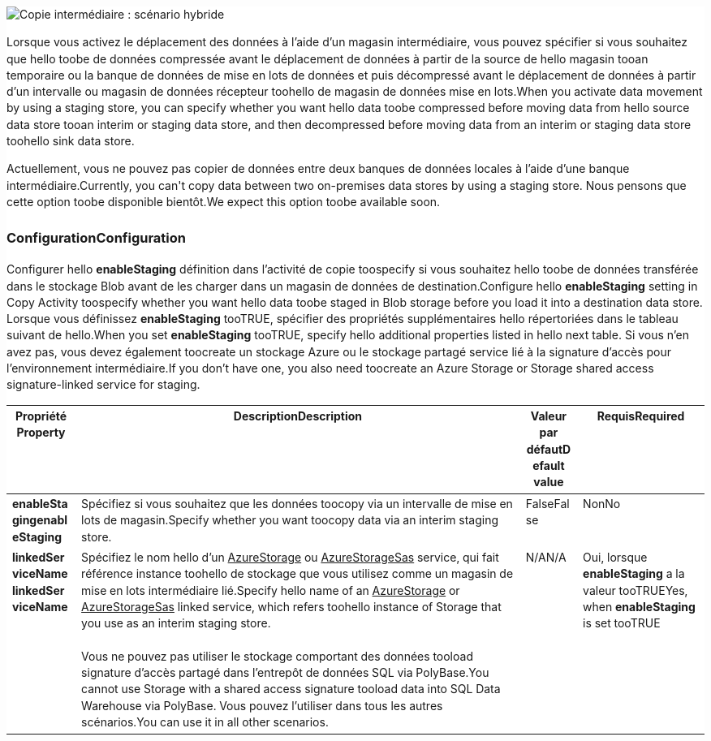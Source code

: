 ![Copie intermédiaire : scénario hybride](media/data-factory-copy-activity-performance/staged-copy-hybrid-scenario.png)

<span data-ttu-id="9cd99-235">Lorsque vous activez le déplacement des données à l’aide d’un magasin intermédiaire, vous pouvez spécifier si vous souhaitez que hello toobe de données compressée avant le déplacement de données à partir de la source de hello magasin tooan temporaire ou la banque de données de mise en lots de données et puis décompressé avant le déplacement de données à partir d’un intervalle ou magasin de données récepteur toohello de magasin de données mise en lots.</span><span class="sxs-lookup"><span data-stu-id="9cd99-235">When you activate data movement by using a staging store, you can specify whether you want hello data toobe compressed before moving data from hello source data store tooan interim or staging data store, and then decompressed before moving data from an interim or staging data store toohello sink data store.</span></span>

<span data-ttu-id="9cd99-236">Actuellement, vous ne pouvez pas copier de données entre deux banques de données locales à l’aide d’une banque intermédiaire.</span><span class="sxs-lookup"><span data-stu-id="9cd99-236">Currently, you can't copy data between two on-premises data stores by using a staging store.</span></span> <span data-ttu-id="9cd99-237">Nous pensons que cette option toobe disponible bientôt.</span><span class="sxs-lookup"><span data-stu-id="9cd99-237">We expect this option toobe available soon.</span></span>

### <a name="configuration"></a><span data-ttu-id="9cd99-238">Configuration</span><span class="sxs-lookup"><span data-stu-id="9cd99-238">Configuration</span></span>
<span data-ttu-id="9cd99-239">Configurer hello **enableStaging** définition dans l’activité de copie toospecify si vous souhaitez hello toobe de données transférée dans le stockage Blob avant de les charger dans un magasin de données de destination.</span><span class="sxs-lookup"><span data-stu-id="9cd99-239">Configure hello **enableStaging** setting in Copy Activity toospecify whether you want hello data toobe staged in Blob storage before you load it into a destination data store.</span></span> <span data-ttu-id="9cd99-240">Lorsque vous définissez **enableStaging** tooTRUE, spécifier des propriétés supplémentaires hello répertoriées dans le tableau suivant de hello.</span><span class="sxs-lookup"><span data-stu-id="9cd99-240">When you set **enableStaging** tooTRUE, specify hello additional properties listed in hello next table.</span></span> <span data-ttu-id="9cd99-241">Si vous n’en avez pas, vous devez également toocreate un stockage Azure ou le stockage partagé service lié à la signature d’accès pour l’environnement intermédiaire.</span><span class="sxs-lookup"><span data-stu-id="9cd99-241">If you don’t have one, you also need toocreate an Azure Storage or Storage shared access signature-linked service for staging.</span></span>

| <span data-ttu-id="9cd99-242">Propriété</span><span class="sxs-lookup"><span data-stu-id="9cd99-242">Property</span></span> | <span data-ttu-id="9cd99-243">Description</span><span class="sxs-lookup"><span data-stu-id="9cd99-243">Description</span></span> | <span data-ttu-id="9cd99-244">Valeur par défaut</span><span class="sxs-lookup"><span data-stu-id="9cd99-244">Default value</span></span> | <span data-ttu-id="9cd99-245">Requis</span><span class="sxs-lookup"><span data-stu-id="9cd99-245">Required</span></span> |
| --- | --- | --- | --- |
| <span data-ttu-id="9cd99-246">**enableStaging**</span><span class="sxs-lookup"><span data-stu-id="9cd99-246">**enableStaging**</span></span> |<span data-ttu-id="9cd99-247">Spécifiez si vous souhaitez que les données toocopy via un intervalle de mise en lots de magasin.</span><span class="sxs-lookup"><span data-stu-id="9cd99-247">Specify whether you want toocopy data via an interim staging store.</span></span> |<span data-ttu-id="9cd99-248">False</span><span class="sxs-lookup"><span data-stu-id="9cd99-248">False</span></span> |<span data-ttu-id="9cd99-249">Non</span><span class="sxs-lookup"><span data-stu-id="9cd99-249">No</span></span> |
| <span data-ttu-id="9cd99-250">**linkedServiceName**</span><span class="sxs-lookup"><span data-stu-id="9cd99-250">**linkedServiceName**</span></span> |<span data-ttu-id="9cd99-251">Spécifiez le nom hello d’un [AzureStorage](data-factory-azure-blob-connector.md#azure-storage-linked-service) ou [AzureStorageSas](data-factory-azure-blob-connector.md#azure-storage-sas-linked-service) service, qui fait référence instance toohello de stockage que vous utilisez comme un magasin de mise en lots intermédiaire lié.</span><span class="sxs-lookup"><span data-stu-id="9cd99-251">Specify hello name of an [AzureStorage](data-factory-azure-blob-connector.md#azure-storage-linked-service) or [AzureStorageSas](data-factory-azure-blob-connector.md#azure-storage-sas-linked-service) linked service, which refers toohello instance of Storage that you use as an interim staging store.</span></span> <br/><br/> <span data-ttu-id="9cd99-252">Vous ne pouvez pas utiliser le stockage comportant des données tooload signature d’accès partagé dans l’entrepôt de données SQL via PolyBase.</span><span class="sxs-lookup"><span data-stu-id="9cd99-252">You cannot use Storage with a shared access signature tooload data into SQL Data Warehouse via PolyBase.</span></span> <span data-ttu-id="9cd99-253">Vous pouvez l’utiliser dans tous les autres scénarios.</span><span class="sxs-lookup"><span data-stu-id="9cd99-253">You can use it in all other scenarios.</span></span> |<span data-ttu-id="9cd99-254">N/A</span><span class="sxs-lookup"><span data-stu-id="9cd99-254">N/A</span></span> |<span data-ttu-id="9cd99-255">Oui, lorsque **enableStaging** a la valeur tooTRUE</span><span class="sxs-lookup"><span data-stu-id="9cd99-255">Yes, when **enableStaging** is set tooTRUE</span></span> |